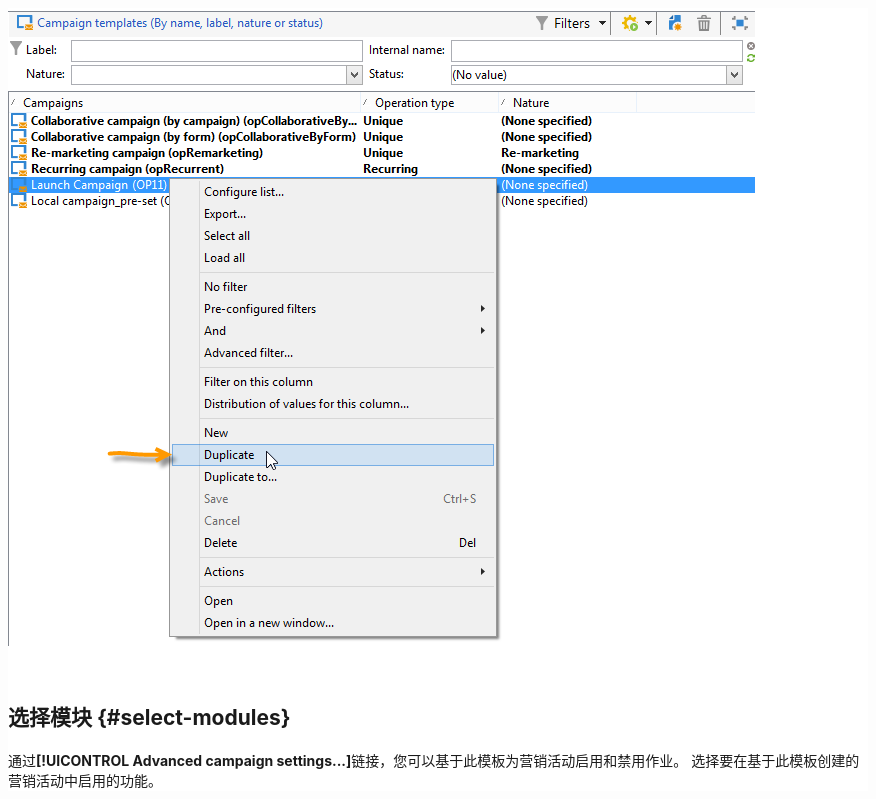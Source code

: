 ![](assets/s_ncs_user_new_op_template_duplicate.png)

## 选择模块 {#select-modules}

通过&#x200B;**[!UICONTROL Advanced campaign settings...]**&#x200B;链接，您可以基于此模板为营销活动启用和禁用作业。 选择要在基于此模板创建的营销活动中启用的功能。
